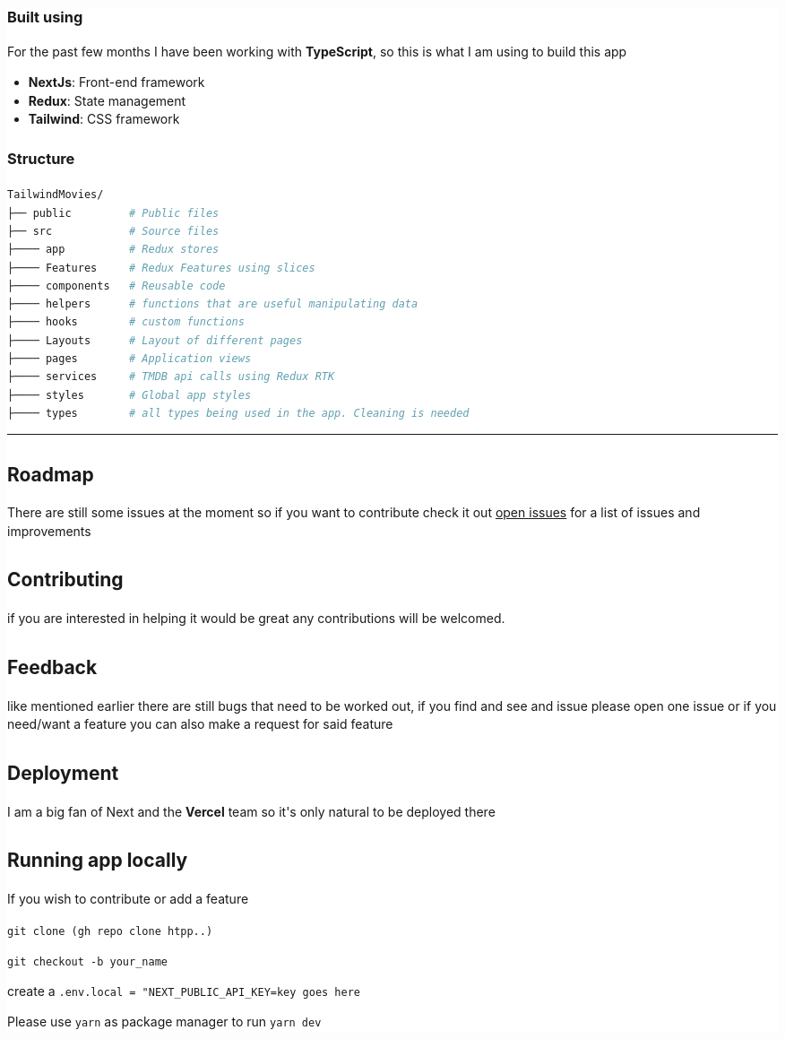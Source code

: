 ### Built using

For the past few months I have been working with **TypeScript**, so this is what I am using to build this app

- **NextJs**: Front-end framework
- **Redux**: State management
- **Tailwind**: CSS framework

### Structure

```sh
TailwindMovies/
├── public         # Public files
├── src            # Source files
├──── app          # Redux stores
├──── Features     # Redux Features using slices
├──── components   # Reusable code
├──── helpers      # functions that are useful manipulating data
├──── hooks        # custom functions
├──── Layouts      # Layout of different pages
├──── pages        # Application views
├──── services     # TMDB api calls using Redux RTK
├──── styles       # Global app styles
├──── types        # all types being used in the app. Cleaning is needed
```

---

## Roadmap

There are still some issues at the moment so if you want to contribute check it out [open issues](https://github.com/enyelsequeira/tailwind-movies/issues) for a list of issues and improvements

## Contributing

if you are interested in helping it would be great any contributions will be welcomed.

## Feedback

like mentioned earlier there are still bugs that need to be worked out, if you find and see and issue please open one issue or if you need/want a feature you can also make a request for said feature

## Deployment

I am a big fan of Next and the **Vercel** team so it's only natural to be deployed there

## Running app locally

If you wish to contribute or add a feature

`git clone (gh repo clone htpp..)`

`git checkout -b your_name`

create a `.env.local = "NEXT_PUBLIC_API_KEY=key goes here`

Please use `yarn` as package manager to run `yarn dev`
